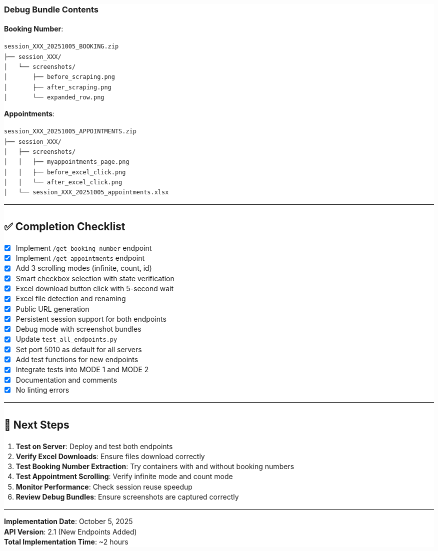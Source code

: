 ### **Debug Bundle Contents**

**Booking Number**:
```
session_XXX_20251005_BOOKING.zip
├── session_XXX/
│   └── screenshots/
│       ├── before_scraping.png
│       ├── after_scraping.png
│       └── expanded_row.png
```

**Appointments**:
```
session_XXX_20251005_APPOINTMENTS.zip
├── session_XXX/
│   ├── screenshots/
│   │   ├── myappointments_page.png
│   │   ├── before_excel_click.png
│   │   └── after_excel_click.png
│   └── session_XXX_20251005_appointments.xlsx
```

---

## ✅ **Completion Checklist**

- [x] Implement `/get_booking_number` endpoint
- [x] Implement `/get_appointments` endpoint
- [x] Add 3 scrolling modes (infinite, count, id)
- [x] Smart checkbox selection with state verification
- [x] Excel download button click with 5-second wait
- [x] Excel file detection and renaming
- [x] Public URL generation
- [x] Persistent session support for both endpoints
- [x] Debug mode with screenshot bundles
- [x] Update `test_all_endpoints.py`
- [x] Set port 5010 as default for all servers
- [x] Add test functions for new endpoints
- [x] Integrate tests into MODE 1 and MODE 2
- [x] Documentation and comments
- [x] No linting errors

---

## 🚀 **Next Steps**

1. **Test on Server**: Deploy and test both endpoints
2. **Verify Excel Downloads**: Ensure files download correctly
3. **Test Booking Number Extraction**: Try containers with and without booking numbers
4. **Test Appointment Scrolling**: Verify infinite mode and count mode
5. **Monitor Performance**: Check session reuse speedup
6. **Review Debug Bundles**: Ensure screenshots are captured correctly

---

**Implementation Date**: October 5, 2025  
**API Version**: 2.1 (New Endpoints Added)  
**Total Implementation Time**: ~2 hours


